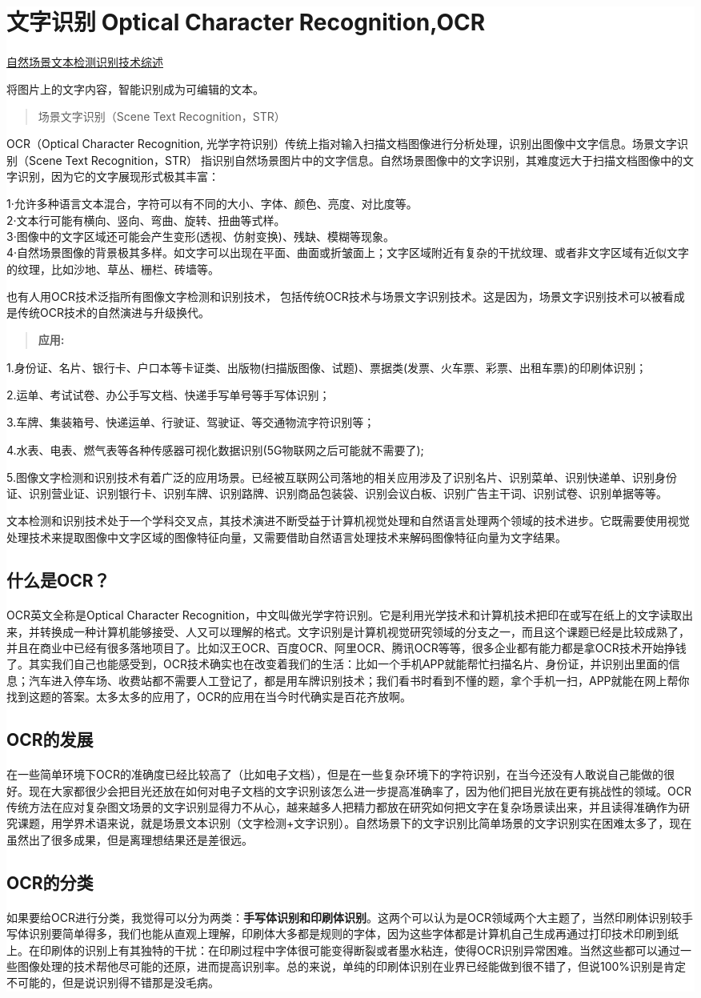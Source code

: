# 文字识别 Optical Character Recognition,OCR

[自然场景文本检测识别技术综述](https://cloud.tencent.com/developer/article/1154619)

将图片上的文字内容，智能识别成为可编辑的文本。

> 场景文字识别（Scene Text Recognition，STR）

OCR（Optical Character Recognition, 光学字符识别）传统上指对输入扫描文档图像进行分析处理，识别出图像中文字信息。场景文字识别（Scene Text Recognition，STR） 指识别自然场景图片中的文字信息。自然场景图像中的文字识别，其难度远大于扫描文档图像中的文字识别，因为它的文字展现形式极其丰富：

1·允许多种语言文本混合，字符可以有不同的大小、字体、颜色、亮度、对比度等。  
2·文本行可能有横向、竖向、弯曲、旋转、扭曲等式样。  
3·图像中的文字区域还可能会产生变形(透视、仿射变换)、残缺、模糊等现象。  
4·自然场景图像的背景极其多样。如文字可以出现在平面、曲面或折皱面上；文字区域附近有复杂的干扰纹理、或者非文字区域有近似文字的纹理，比如沙地、草丛、栅栏、砖墙等。  


也有人用OCR技术泛指所有图像文字检测和识别技术， 包括传统OCR技术与场景文字识别技术。这是因为，场景文字识别技术可以被看成是传统OCR技术的自然演进与升级换代。



> **应用:**

1.身份证、名片、银行卡、户口本等卡证类、出版物(扫描版图像、试题)、票据类(发票、火车票、彩票、出租车票)的印刷体识别；  

2.运单、考试试卷、办公手写文档、快递手写单号等手写体识别；  

3.车牌、集装箱号、快递运单、行驶证、驾驶证、等交通物流字符识别等；  

4.水表、电表、燃气表等各种传感器可视化数据识别(5G物联网之后可能就不需要了);  

5.图像文字检测和识别技术有着广泛的应用场景。已经被互联网公司落地的相关应用涉及了识别名片、识别菜单、识别快递单、识别身份证、识别营业证、识别银行卡、识别车牌、识别路牌、识别商品包装袋、识别会议白板、识别广告主干词、识别试卷、识别单据等等。  

文本检测和识别技术处于一个学科交叉点，其技术演进不断受益于计算机视觉处理和自然语言处理两个领域的技术进步。它既需要使用视觉处理技术来提取图像中文字区域的图像特征向量，又需要借助自然语言处理技术来解码图像特征向量为文字结果。  


## 什么是OCR？

OCR英文全称是Optical Character Recognition，中文叫做光学字符识别。它是利用光学技术和计算机技术把印在或写在纸上的文字读取出来，并转换成一种计算机能够接受、人又可以理解的格式。文字识别是计算机视觉研究领域的分支之一，而且这个课题已经是比较成熟了，并且在商业中已经有很多落地项目了。比如汉王OCR、百度OCR、阿里OCR、腾讯OCR等等，很多企业都有能力都是拿OCR技术开始挣钱了。其实我们自己也能感受到，OCR技术确实也在改变着我们的生活：比如一个手机APP就能帮忙扫描名片、身份证，并识别出里面的信息；汽车进入停车场、收费站都不需要人工登记了，都是用车牌识别技术；我们看书时看到不懂的题，拿个手机一扫，APP就能在网上帮你找到这题的答案。太多太多的应用了，OCR的应用在当今时代确实是百花齐放啊。

## OCR的发展

在一些简单环境下OCR的准确度已经比较高了（比如电子文档），但是在一些复杂环境下的字符识别，在当今还没有人敢说自己能做的很好。现在大家都很少会把目光还放在如何对电子文档的文字识别该怎么进一步提高准确率了，因为他们把目光放在更有挑战性的领域。OCR传统方法在应对复杂图文场景的文字识别显得力不从心，越来越多人把精力都放在研究如何把文字在复杂场景读出来，并且读得准确作为研究课题，用学界术语来说，就是场景文本识别（文字检测+文字识别）。自然场景下的文字识别比简单场景的文字识别实在困难太多了，现在虽然出了很多成果，但是离理想结果还是差很远。


## OCR的分类

如果要给OCR进行分类，我觉得可以分为两类：**手写体识别和印刷体识别**。这两个可以认为是OCR领域两个大主题了，当然印刷体识别较手写体识别要简单得多，我们也能从直观上理解，印刷体大多都是规则的字体，因为这些字体都是计算机自己生成再通过打印技术印刷到纸上。在印刷体的识别上有其独特的干扰：在印刷过程中字体很可能变得断裂或者墨水粘连，使得OCR识别异常困难。当然这些都可以通过一些图像处理的技术帮他尽可能的还原，进而提高识别率。总的来说，单纯的印刷体识别在业界已经能做到很不错了，但说100%识别是肯定不可能的，但是说识别得不错那是没毛病。
